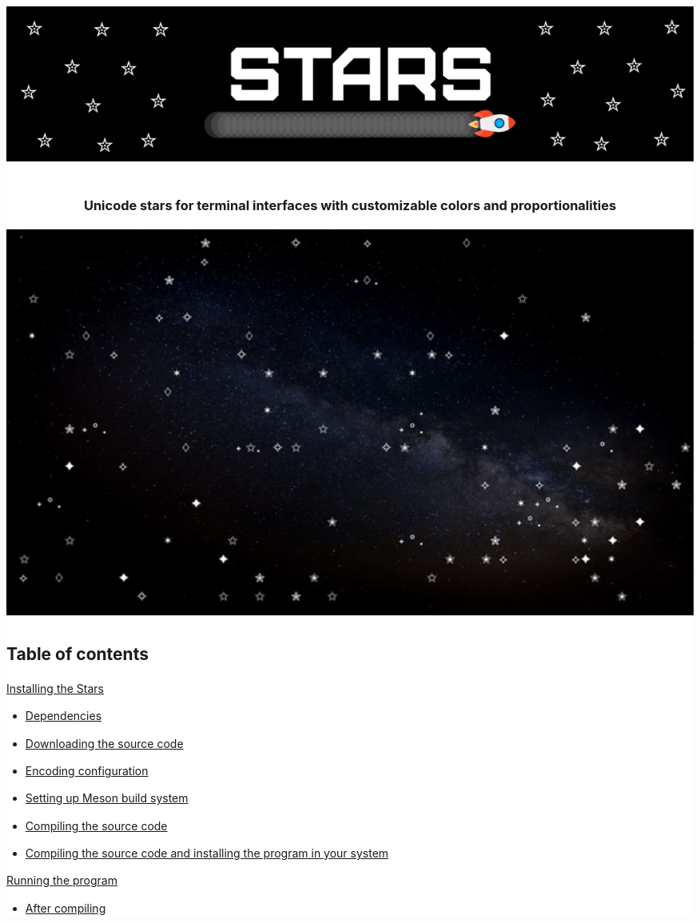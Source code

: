 <div align="center">
    <img width="100%" src="./assets/stars-project.png"/>
    <h1></h1>
    <h3>Unicode stars for terminal interfaces with customizable colors and proportionalities</h3>
</div>

<img width="100%" src="./assets/stars.gif"/>

## Table of contents
[Installing the Stars](#installing-the-stars)

- [Dependencies](#dependencies)

- [Downloading the source code](#dowloading-the-source-code)

- [Encoding configuration](#encoding-configuration)

- [Setting up Meson build system](#setting-up-meson-build-system)

- [Compiling the source code](#compiling-the-source-code)

- [Compiling the source code and installing the program in your system](#compiling-the-source-code-and-installing-the-program-in-your-system)

[Running the program](#running-the-program)

- [After compiling](#after-compiling)
